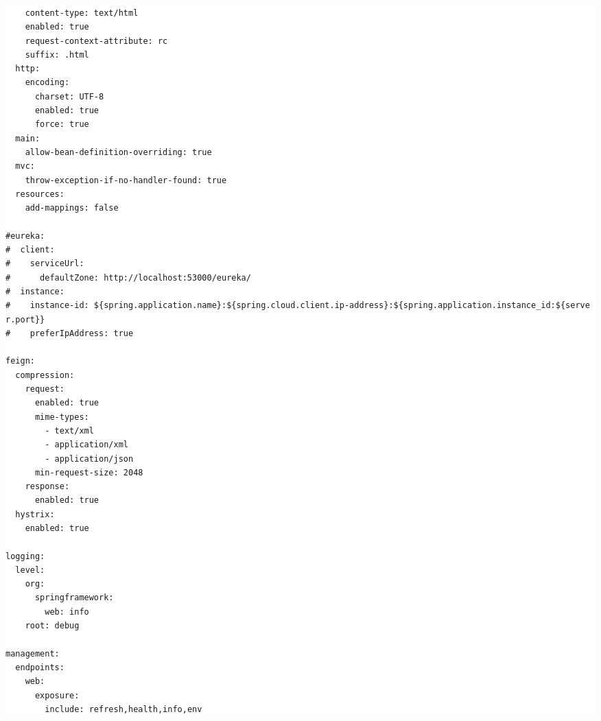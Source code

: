 ```xml
    content-type: text/html
    enabled: true
    request-context-attribute: rc
    suffix: .html
  http:
    encoding:
      charset: UTF-8
      enabled: true
      force: true
  main:
    allow-bean-definition-overriding: true
  mvc:
    throw-exception-if-no-handler-found: true
  resources:
    add-mappings: false

#eureka:
#  client:
#    serviceUrl:
#      defaultZone: http://localhost:53000/eureka/
#  instance:
#    instance-id: ${spring.application.name}:${spring.cloud.client.ip-address}:${spring.application.instance_id:${server.port}}
#    preferIpAddress: true

feign:
  compression:
    request:
      enabled: true
      mime-types:
        - text/xml
        - application/xml
        - application/json
      min-request-size: 2048
    response:
      enabled: true
  hystrix:
    enabled: true

logging:
  level:
    org:
      springframework:
        web: info
    root: debug

management:
  endpoints:
    web:
      exposure:
        include: refresh,health,info,env
```

